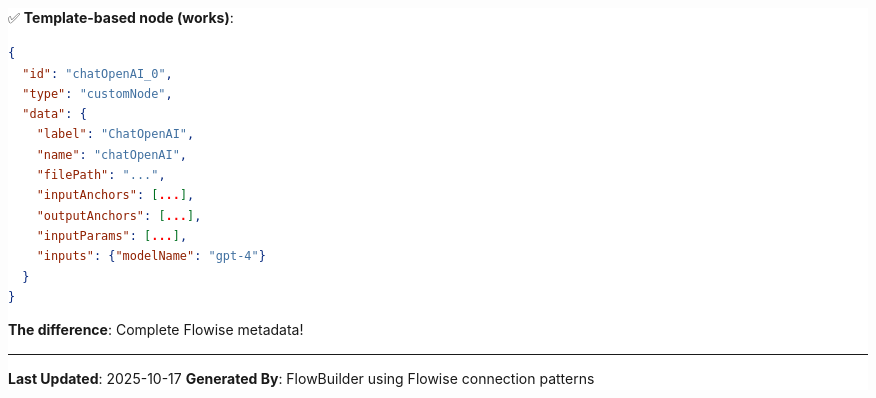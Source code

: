 ✅ **Template-based node (works)**:
```json
{
  "id": "chatOpenAI_0",
  "type": "customNode",
  "data": {
    "label": "ChatOpenAI",
    "name": "chatOpenAI",
    "filePath": "...",
    "inputAnchors": [...],
    "outputAnchors": [...],
    "inputParams": [...],
    "inputs": {"modelName": "gpt-4"}
  }
}
```

**The difference**: Complete Flowise metadata!

---

**Last Updated**: 2025-10-17
**Generated By**: FlowBuilder using Flowise connection patterns
